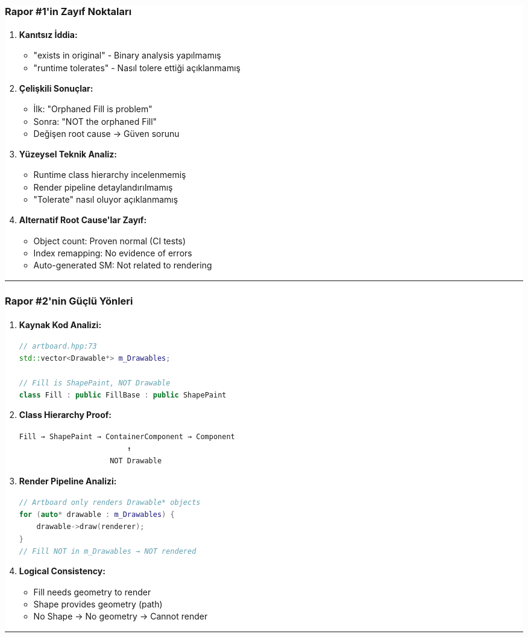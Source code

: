 ### Rapor #1'in Zayıf Noktaları

1. **Kanıtsız İddia:**
   - "exists in original" - Binary analysis yapılmamış
   - "runtime tolerates" - Nasıl tolere ettiği açıklanmamış

2. **Çelişkili Sonuçlar:**
   - İlk: "Orphaned Fill is problem"
   - Sonra: "NOT the orphaned Fill"
   - Değişen root cause → Güven sorunu

3. **Yüzeysel Teknik Analiz:**
   - Runtime class hierarchy incelenmemiş
   - Render pipeline detaylandırılmamış
   - "Tolerate" nasıl oluyor açıklanmamış

4. **Alternatif Root Cause'lar Zayıf:**
   - Object count: Proven normal (CI tests)
   - Index remapping: No evidence of errors
   - Auto-generated SM: Not related to rendering

---

### Rapor #2'nin Güçlü Yönleri

1. **Kaynak Kod Analizi:**
   ```cpp
   // artboard.hpp:73
   std::vector<Drawable*> m_Drawables;
   
   // Fill is ShapePaint, NOT Drawable
   class Fill : public FillBase : public ShapePaint
   ```

2. **Class Hierarchy Proof:**
   ```
   Fill → ShapePaint → ContainerComponent → Component
                            ↑
                        NOT Drawable
   ```

3. **Render Pipeline Analizi:**
   ```cpp
   // Artboard only renders Drawable* objects
   for (auto* drawable : m_Drawables) {
       drawable->draw(renderer);
   }
   // Fill NOT in m_Drawables → NOT rendered
   ```

4. **Logical Consistency:**
   - Fill needs geometry to render
   - Shape provides geometry (path)
   - No Shape → No geometry → Cannot render

---
